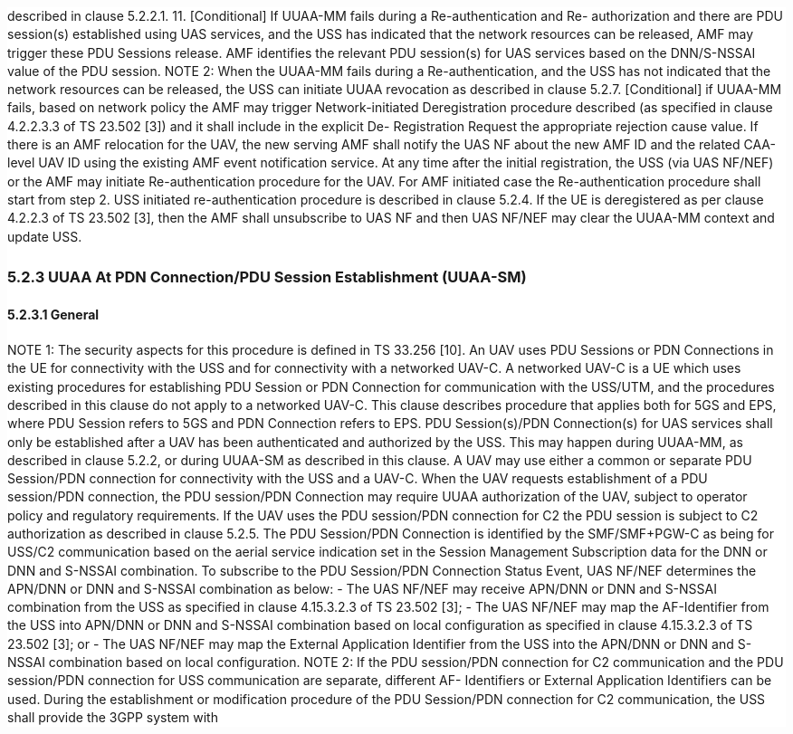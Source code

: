 described in clause 5.2.2.1.
11\. [Conditional] If UUAA-MM fails during a Re-authentication and Re-
authorization and there are PDU session(s) established using UAS services, and
the USS has indicated that the network resources can be released, AMF may
trigger these PDU Sessions release. AMF identifies the relevant PDU session(s)
for UAS services based on the DNN/S-NSSAI value of the PDU session.
NOTE 2: When the UUAA-MM fails during a Re-authentication, and the USS has not
indicated that the network resources can be released, the USS can initiate
UUAA revocation as described in clause 5.2.7.
[Conditional] if UUAA-MM fails, based on network policy the AMF may trigger
Network-initiated Deregistration procedure described (as specified in clause
4.2.2.3.3 of TS 23.502 [3]) and it shall include in the explicit De-
Registration Request the appropriate rejection cause value.
If there is an AMF relocation for the UAV, the new serving AMF shall notify
the UAS NF about the new AMF ID and the related CAA-level UAV ID using the
existing AMF event notification service.
At any time after the initial registration, the USS (via UAS NF/NEF) or the
AMF may initiate Re-authentication procedure for the UAV. For AMF initiated
case the Re-authentication procedure shall start from step 2. USS initiated
re-authentication procedure is described in clause 5.2.4.
If the UE is deregistered as per clause 4.2.2.3 of TS 23.502 [3], then the AMF
shall unsubscribe to UAS NF and then UAS NF/NEF may clear the UUAA-MM context
and update USS.
### 5.2.3 UUAA At PDN Connection/PDU Session Establishment (UUAA-SM)
#### 5.2.3.1 General
NOTE 1: The security aspects for this procedure is defined in TS 33.256 [10].
An UAV uses PDU Sessions or PDN Connections in the UE for connectivity with
the USS and for connectivity with a networked UAV-C.
A networked UAV-C is a UE which uses existing procedures for establishing PDU
Session or PDN Connection for communication with the USS/UTM, and the
procedures described in this clause do not apply to a networked UAV-C.
This clause describes procedure that applies both for 5GS and EPS, where PDU
Session refers to 5GS and PDN Connection refers to EPS.
PDU Session(s)/PDN Connection(s) for UAS services shall only be established
after a UAV has been authenticated and authorized by the USS. This may happen
during UUAA-MM, as described in clause 5.2.2, or during UUAA-SM as described
in this clause.
A UAV may use either a common or separate PDU Session/PDN connection for
connectivity with the USS and a UAV-C.
When the UAV requests establishment of a PDU session/PDN connection, the PDU
session/PDN Connection may require UUAA authorization of the UAV, subject to
operator policy and regulatory requirements.
If the UAV uses the PDU session/PDN connection for C2 the PDU session is
subject to C2 authorization as described in clause 5.2.5.
The PDU Session/PDN Connection is identified by the SMF/SMF+PGW-C as being for
USS/C2 communication based on the aerial service indication set in the Session
Management Subscription data for the DNN or DNN and S-NSSAI combination.
To subscribe to the PDU Session/PDN Connection Status Event, UAS NF/NEF
determines the APN/DNN or DNN and S-NSSAI combination as below:
\- The UAS NF/NEF may receive APN/DNN or DNN and S-NSSAI combination from the
USS as specified in clause 4.15.3.2.3 of TS 23.502 [3];
\- The UAS NF/NEF may map the AF-Identifier from the USS into APN/DNN or DNN
and S-NSSAI combination based on local configuration as specified in clause
4.15.3.2.3 of TS 23.502 [3]; or
\- The UAS NF/NEF may map the External Application Identifier from the USS
into the APN/DNN or DNN and S-NSSAI combination based on local configuration.
NOTE 2: If the PDU session/PDN connection for C2 communication and the PDU
session/PDN connection for USS communication are separate, different AF-
Identifiers or External Application Identifiers can be used.
During the establishment or modification procedure of the PDU Session/PDN
connection for C2 communication, the USS shall provide the 3GPP system with